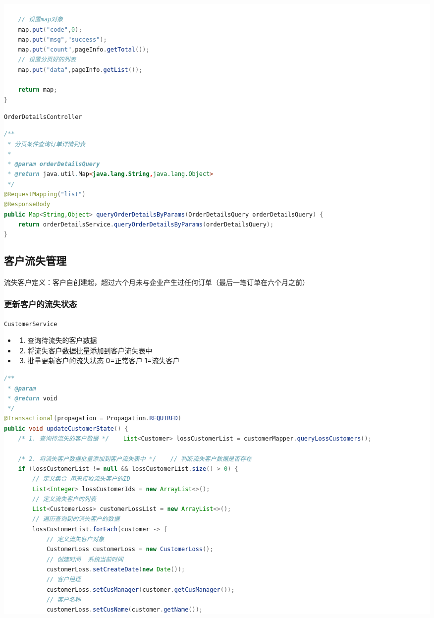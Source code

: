 ```java
  
    // 设置map对象  
    map.put("code",0);  
    map.put("msg","success");  
    map.put("count",pageInfo.getTotal());  
    // 设置分页好的列表  
    map.put("data",pageInfo.getList());  
  
    return map;  
}
```

`OrderDetailsController`

```java
/**  
 * 分页条件查询订单详情列表  
 *  
 * @param orderDetailsQuery  
 * @return java.util.Map<java.lang.String,java.lang.Object>  
 */  
@RequestMapping("list")  
@ResponseBody  
public Map<String,Object> queryOrderDetailsByParams(OrderDetailsQuery orderDetailsQuery) {  
    return orderDetailsService.queryOrderDetailsByParams(orderDetailsQuery);  
}
```

## 客户流失管理

流失客户定义：客户自创建起，超过六个月未与企业产生过任何订单（最后一笔订单在六个月之前）

### 更新客户的流失状态  

`CustomerService`

*  1. 查询待流失的客户数据  
*  2. 将流失客户数据批量添加到客户流失表中  
*  3. 批量更新客户的流失状态  0=正常客户  1=流失客户  

```java
/**  
 * @param  
 * @return void  
 */
@Transactional(propagation = Propagation.REQUIRED)  
public void updateCustomerState() {  
    /* 1. 查询待流失的客户数据 */    List<Customer> lossCustomerList = customerMapper.queryLossCustomers();  
  
    /* 2. 将流失客户数据批量添加到客户流失表中 */    // 判断流失客户数据是否存在  
    if (lossCustomerList != null && lossCustomerList.size() > 0) {  
        // 定义集合 用来接收流失客户的ID  
        List<Integer> lossCustomerIds = new ArrayList<>();  
        // 定义流失客户的列表  
        List<CustomerLoss> customerLossList = new ArrayList<>();  
        // 遍历查询到的流失客户的数据  
        lossCustomerList.forEach(customer -> {  
            // 定义流失客户对象  
            CustomerLoss customerLoss = new CustomerLoss();  
            // 创建时间  系统当前时间  
            customerLoss.setCreateDate(new Date());  
            // 客户经理  
            customerLoss.setCusManager(customer.getCusManager());  
            // 客户名称  
            customerLoss.setCusName(customer.getName());  
```